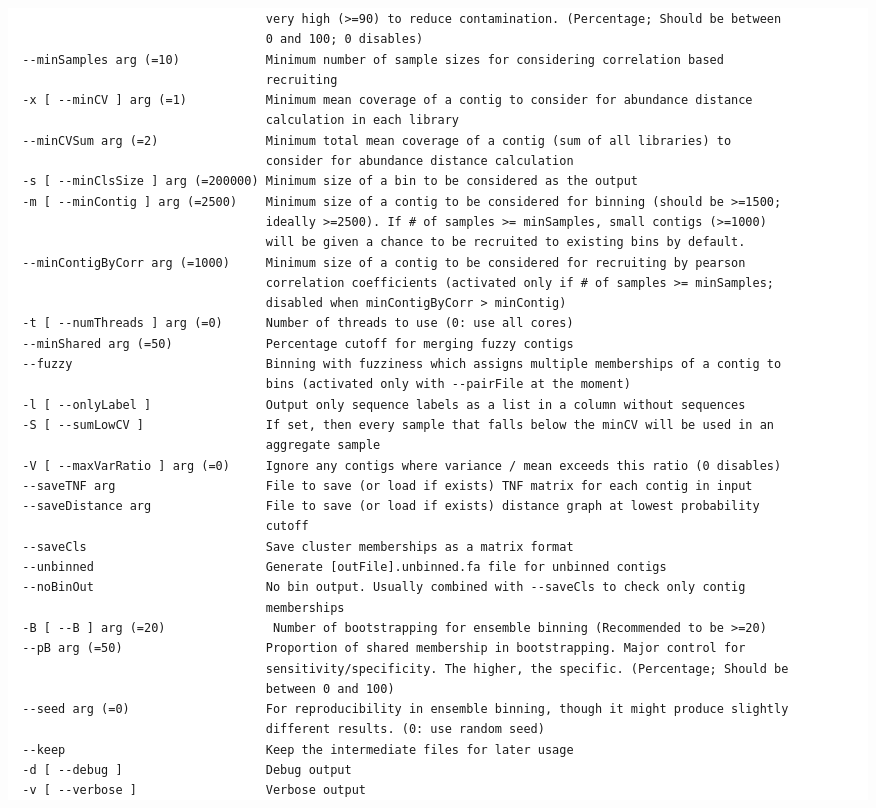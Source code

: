 ```
                                    very high (>=90) to reduce contamination. (Percentage; Should be between
                                    0 and 100; 0 disables)
  --minSamples arg (=10)            Minimum number of sample sizes for considering correlation based
                                    recruiting
  -x [ --minCV ] arg (=1)           Minimum mean coverage of a contig to consider for abundance distance
                                    calculation in each library
  --minCVSum arg (=2)               Minimum total mean coverage of a contig (sum of all libraries) to
                                    consider for abundance distance calculation
  -s [ --minClsSize ] arg (=200000) Minimum size of a bin to be considered as the output
  -m [ --minContig ] arg (=2500)    Minimum size of a contig to be considered for binning (should be >=1500;
                                    ideally >=2500). If # of samples >= minSamples, small contigs (>=1000)
                                    will be given a chance to be recruited to existing bins by default.
  --minContigByCorr arg (=1000)     Minimum size of a contig to be considered for recruiting by pearson
                                    correlation coefficients (activated only if # of samples >= minSamples;
                                    disabled when minContigByCorr > minContig)
  -t [ --numThreads ] arg (=0)      Number of threads to use (0: use all cores)
  --minShared arg (=50)             Percentage cutoff for merging fuzzy contigs
  --fuzzy                           Binning with fuzziness which assigns multiple memberships of a contig to
                                    bins (activated only with --pairFile at the moment)
  -l [ --onlyLabel ]                Output only sequence labels as a list in a column without sequences
  -S [ --sumLowCV ]                 If set, then every sample that falls below the minCV will be used in an
                                    aggregate sample
  -V [ --maxVarRatio ] arg (=0)     Ignore any contigs where variance / mean exceeds this ratio (0 disables)
  --saveTNF arg                     File to save (or load if exists) TNF matrix for each contig in input
  --saveDistance arg                File to save (or load if exists) distance graph at lowest probability
                                    cutoff
  --saveCls                         Save cluster memberships as a matrix format
  --unbinned                        Generate [outFile].unbinned.fa file for unbinned contigs
  --noBinOut                        No bin output. Usually combined with --saveCls to check only contig
                                    memberships
  -B [ --B ] arg (=20)               Number of bootstrapping for ensemble binning (Recommended to be >=20)
  --pB arg (=50)                    Proportion of shared membership in bootstrapping. Major control for
                                    sensitivity/specificity. The higher, the specific. (Percentage; Should be
                                    between 0 and 100)
  --seed arg (=0)                   For reproducibility in ensemble binning, though it might produce slightly
                                    different results. (0: use random seed)
  --keep                            Keep the intermediate files for later usage
  -d [ --debug ]                    Debug output
  -v [ --verbose ]                  Verbose output
```
